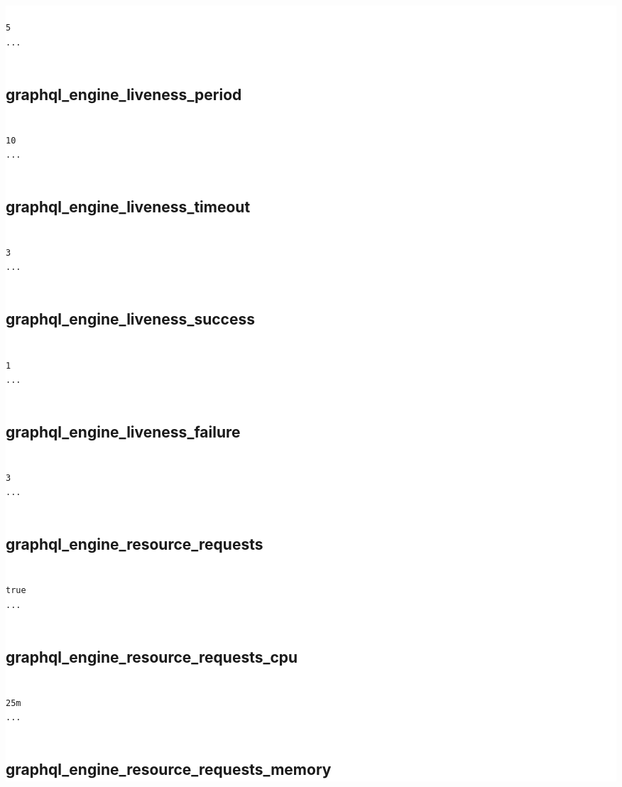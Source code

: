 ```

5
...
  
```
## graphql_engine_liveness_period
  
```

10
...
  
```
## graphql_engine_liveness_timeout
  
```

3
...
  
```
## graphql_engine_liveness_success
  
```

1
...
  
```
## graphql_engine_liveness_failure
  
```

3
...
  
```
## graphql_engine_resource_requests
  
```

true
...
  
```
## graphql_engine_resource_requests_cpu
  
```

25m
...
  
```
## graphql_engine_resource_requests_memory
  